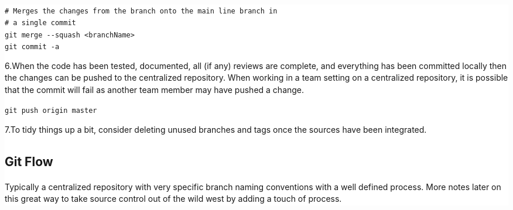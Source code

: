   ```shell
  # Merges the changes from the branch onto the main line branch in
  # a single commit
  git merge --squash <branchName>
  git commit -a
  ```
  6.When the code has been tested, documented, all (if any) reviews are complete, and everything has been committed locally then the changes can be pushed to the centralized repository. When working in a team setting on a centralized repository, it is possible that the commit will fail as another team member may have pushed a change.
  ```shell
  git push origin master
  ```
  7.To tidy things up a bit, consider deleting unused branches and tags once the sources have been integrated.

## Git Flow
Typically a centralized repository with very specific branch naming conventions with a well defined process. More notes later on this great way to take source control out of the wild west by adding a touch of process. 








